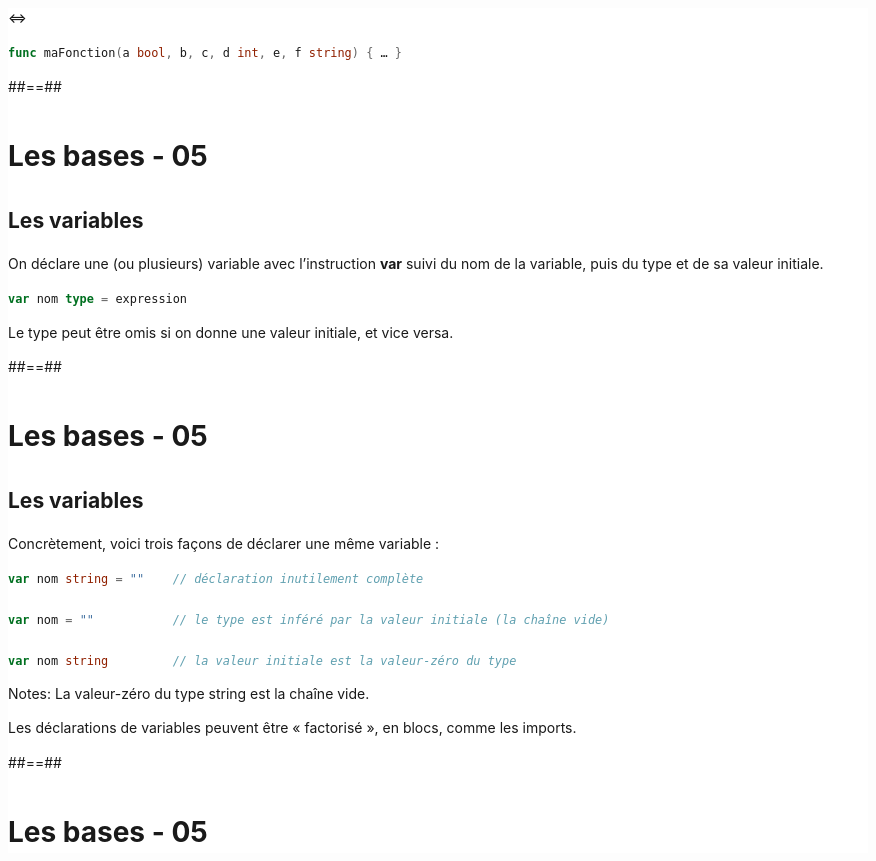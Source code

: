 

⇔

```Go
func maFonction(a bool, b, c, d int, e, f string) { … }
```



##==##



# Les bases - 05

## Les variables

On déclare une (ou plusieurs) variable avec l’instruction **var** suivi du nom de la variable, puis du type et de sa valeur initiale.

```go
var nom type = expression
```



Le type peut être omis si on donne une valeur initiale, et vice versa.

##==##



# Les bases - 05

## Les variables

Concrètement, voici trois façons de déclarer une même variable :

```Go
var nom string = ""    // déclaration inutilement complète

var nom = ""           // le type est inféré par la valeur initiale (la chaîne vide)

var nom string         // la valeur initiale est la valeur-zéro du type
```



Notes:
La valeur-zéro du type string est la chaîne vide.

Les déclarations de variables peuvent être « factorisé », en blocs, comme les imports.

##==##



# Les bases - 05
